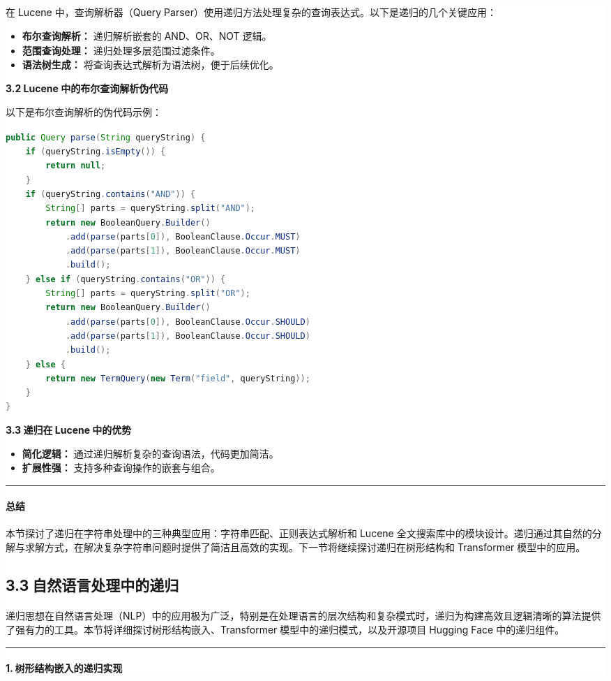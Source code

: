 在 Lucene 中，查询解析器（Query Parser）使用递归方法处理复杂的查询表达式。以下是递归的几个关键应用：

- **布尔查询解析：** 递归解析嵌套的 AND、OR、NOT 逻辑。
- **范围查询处理：** 递归处理多层范围过滤条件。
- **语法树生成：** 将查询表达式解析为语法树，便于后续优化。

**3.2 Lucene 中的布尔查询解析伪代码**

以下是布尔查询解析的伪代码示例：

```java
public Query parse(String queryString) {
    if (queryString.isEmpty()) {
        return null;
    }
    if (queryString.contains("AND")) {
        String[] parts = queryString.split("AND");
        return new BooleanQuery.Builder()
            .add(parse(parts[0]), BooleanClause.Occur.MUST)
            .add(parse(parts[1]), BooleanClause.Occur.MUST)
            .build();
    } else if (queryString.contains("OR")) {
        String[] parts = queryString.split("OR");
        return new BooleanQuery.Builder()
            .add(parse(parts[0]), BooleanClause.Occur.SHOULD)
            .add(parse(parts[1]), BooleanClause.Occur.SHOULD)
            .build();
    } else {
        return new TermQuery(new Term("field", queryString));
    }
}
```

**3.3 递归在 Lucene 中的优势**

- **简化逻辑：** 通过递归解析复杂的查询语法，代码更加简洁。
- **扩展性强：** 支持多种查询操作的嵌套与组合。

------

#### **总结**

本节探讨了递归在字符串处理中的三种典型应用：字符串匹配、正则表达式解析和 Lucene 全文搜索库中的模块设计。递归通过其自然的分解与求解方式，在解决复杂字符串问题时提供了简洁且高效的实现。下一节将继续探讨递归在树形结构和 Transformer 模型中的应用。



## **3.3 自然语言处理中的递归**

递归思想在自然语言处理（NLP）中的应用极为广泛，特别是在处理语言的层次结构和复杂模式时，递归为构建高效且逻辑清晰的算法提供了强有力的工具。本节将详细探讨树形结构嵌入、Transformer 模型中的递归模式，以及开源项目 Hugging Face 中的递归组件。

------

#### **1. 树形结构嵌入的递归实现**
